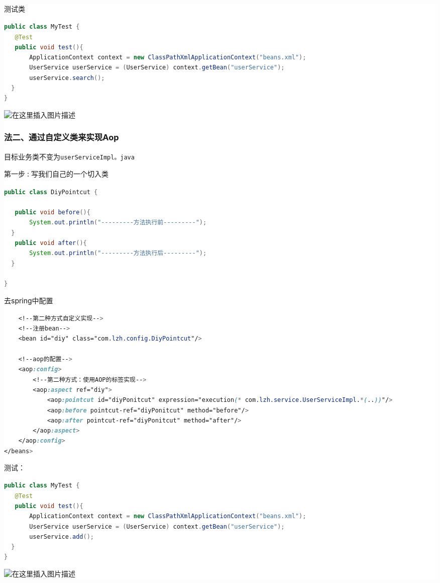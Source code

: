 测试类

```java
public class MyTest {
   @Test
   public void test(){
       ApplicationContext context = new ClassPathXmlApplicationContext("beans.xml");
       UserService userService = (UserService) context.getBean("userService");
       userService.search();
  }
}
```
![在这里插入图片描述](https://img-blog.csdnimg.cn/20200817210828823.png?x-oss-process=image/watermark,type_ZmFuZ3poZW5naGVpdGk,shadow_10,text_aHR0cHM6Ly9ibG9nLmNzZG4ubmV0L1F1YW50dW1Zb3U=,size_16,color_FFFFFF,t_70#pic_center)

### 法二、通过自定义类来实现Aop
目标业务类不变为`userServiceImpl。java`

第一步 : 写我们自己的一个切入类

```java
public class DiyPointcut {

   public void before(){
       System.out.println("---------方法执行前---------");
  }
   public void after(){
       System.out.println("---------方法执行后---------");
  }
   
}
```

去spring中配置

```css
    <!--第二种方式自定义实现-->
    <!--注册bean-->
    <bean id="diy" class="com.lzh.config.DiyPointcut"/>

    <!--aop的配置-->
    <aop:config>
        <!--第二种方式：使用AOP的标签实现-->
        <aop:aspect ref="diy">
            <aop:pointcut id="diyPonitcut" expression="execution(* com.lzh.service.UserServiceImpl.*(..))"/>
            <aop:before pointcut-ref="diyPonitcut" method="before"/>
            <aop:after pointcut-ref="diyPonitcut" method="after"/>
        </aop:aspect>
    </aop:config>
</beans>
```

测试：

```java
public class MyTest {
   @Test
   public void test(){
       ApplicationContext context = new ClassPathXmlApplicationContext("beans.xml");
       UserService userService = (UserService) context.getBean("userService");
       userService.add();
  }
}
```
![在这里插入图片描述](https://img-blog.csdnimg.cn/20200818000715554.png?x-oss-process=image/watermark,type_ZmFuZ3poZW5naGVpdGk,shadow_10,text_aHR0cHM6Ly9ibG9nLmNzZG4ubmV0L1F1YW50dW1Zb3U=,size_16,color_FFFFFF,t_70#pic_center)
